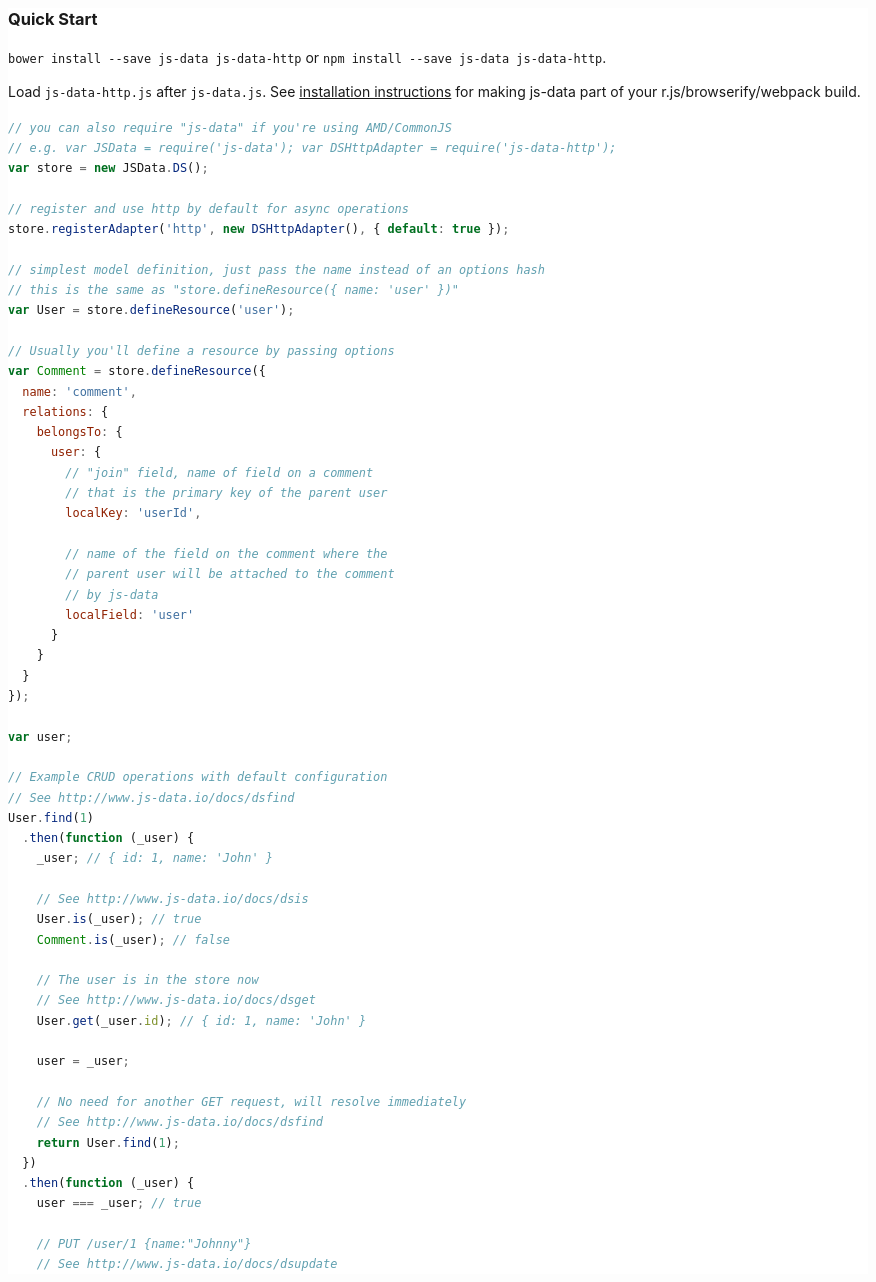 ### Quick Start
`bower install --save js-data js-data-http` or `npm install --save js-data js-data-http`.

Load `js-data-http.js` after `js-data.js`. See [installation instructions][inst]
for making js-data part of your r.js/browserify/webpack build.

```js
// you can also require "js-data" if you're using AMD/CommonJS
// e.g. var JSData = require('js-data'); var DSHttpAdapter = require('js-data-http');
var store = new JSData.DS();

// register and use http by default for async operations
store.registerAdapter('http', new DSHttpAdapter(), { default: true });

// simplest model definition, just pass the name instead of an options hash
// this is the same as "store.defineResource({ name: 'user' })"
var User = store.defineResource('user');

// Usually you'll define a resource by passing options
var Comment = store.defineResource({
  name: 'comment',
  relations: {
    belongsTo: {
      user: {
        // "join" field, name of field on a comment
        // that is the primary key of the parent user
        localKey: 'userId',

        // name of the field on the comment where the
        // parent user will be attached to the comment
        // by js-data
        localField: 'user'
      }
    }
  }
});

var user;

// Example CRUD operations with default configuration
// See http://www.js-data.io/docs/dsfind
User.find(1)
  .then(function (_user) {
    _user; // { id: 1, name: 'John' }

    // See http://www.js-data.io/docs/dsis
    User.is(_user); // true
    Comment.is(_user); // false

    // The user is in the store now
    // See http://www.js-data.io/docs/dsget
    User.get(_user.id); // { id: 1, name: 'John' }

    user = _user;

    // No need for another GET request, will resolve immediately
    // See http://www.js-data.io/docs/dsfind
    return User.find(1);
  })
  .then(function (_user) {
    user === _user; // true

    // PUT /user/1 {name:"Johnny"}
    // See http://www.js-data.io/docs/dsupdate
```

[sl_b]: http://slack.js-data.io/badge.svg
[npm_b]: https://img.shields.io/npm/v/js-data.svg?style=flat
[npm_l]: https://www.npmjs.org/package/js-data
[circle_b]: https://img.shields.io/circleci/project/js-data/js-data/master.svg?style=flat
[circle_l]: https://circleci.com/gh/js-data/js-data/tree/master
[dn_b]: https://img.shields.io/npm/dm/js-data.svg?style=flat
[dn_l]: https://www.npmjs.org/package/js-data
[cov_b]: https://img.shields.io/coveralls/js-data/js-data/master.svg?style=flat
[cov_l]: https://coveralls.io/github/js-data/js-data?branch=master
[cod_b]: https://img.shields.io/codacy/88b55f71c45a47838d24ed1e5fd2476c.svg
[cod_l]: https://www.codacy.com/app/jasondobry/js-data/dashboard
[ember]: https://github.com/emberjs/data
[http]: http://www.js-data.io/docs/dshttpadapter
[3]: http://www.js-data.io/docs/dslocalstorageadapter
[4]: http://www.js-data.io/docs/dslocalforageadapter
[5]: http://www.js-data.io/docs/dsfirebaseadapter
[6]: http://www.js-data.io/docs/working-with-adapters
[7]: http://www.js-data.io/docs/dssqladapter
[8]: http://www.js-data.io/docs/dsredisadapter
[9]: http://www.js-data.io/docs/working-with-adapters
[10]: https://github.com/Polymer/observe-js
[11]: https://www.firebase.com/blog/2013-10-04-firebase-angular-data-binding.html
[12]: http://confreaks.tv/videos/mwjs2015-give-your-data-the-respect-it-deserves
[mtn_b]: http://img.youtube.com/vi/8wxnnJA9FKw/0.jpg
[mtn_l]: https://www.youtube.com/watch?v=8wxnnJA9FKw
[inst]: http://www.js-data.io/docs/installation#section-webpack
[slack]: http://slack.js-data.io
[ml]: https://groups.io/org/groupsio/jsdata
[so]: http://stackoverflow.com/questions/tagged/jsdata